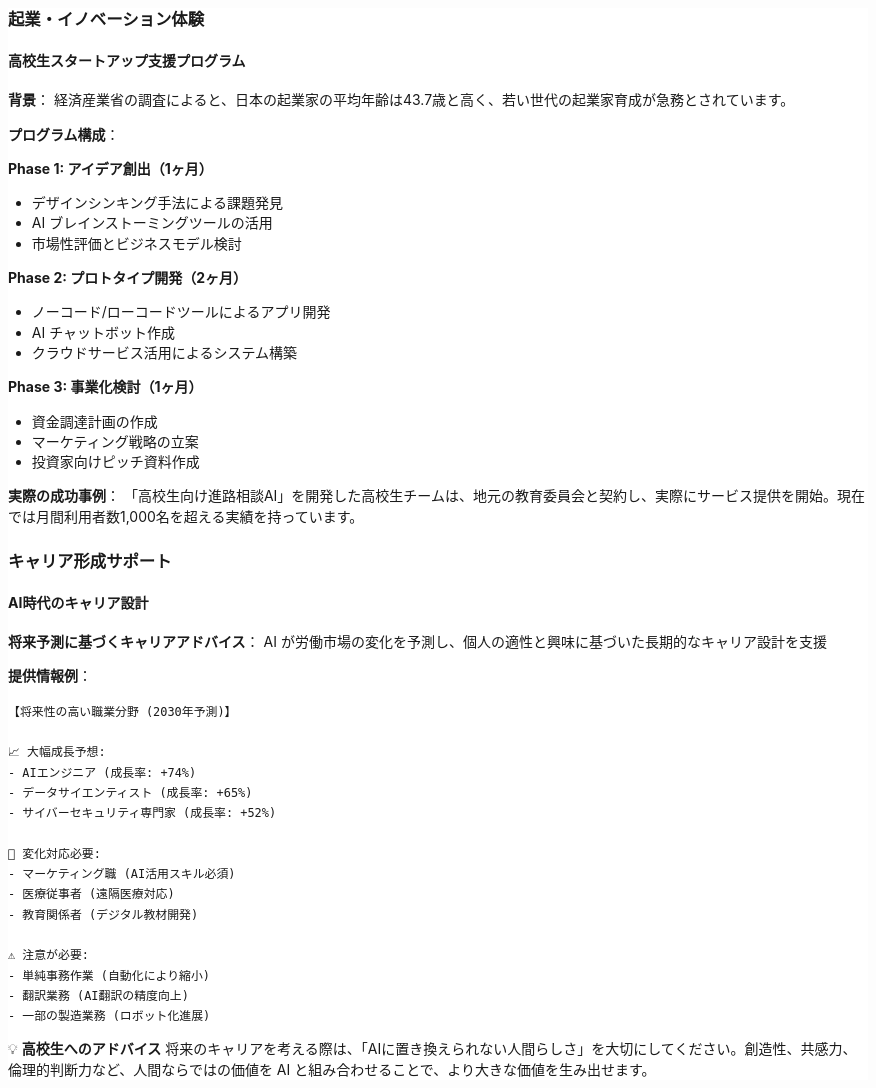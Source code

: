 ### 起業・イノベーション体験

#### 高校生スタートアップ支援プログラム

**背景**：
経済産業省の調査によると、日本の起業家の平均年齢は43.7歳と高く、若い世代の起業家育成が急務とされています。

**プログラム構成**：

**Phase 1: アイデア創出（1ヶ月）**
- デザインシンキング手法による課題発見
- AI ブレインストーミングツールの活用
- 市場性評価とビジネスモデル検討

**Phase 2: プロトタイプ開発（2ヶ月）**
- ノーコード/ローコードツールによるアプリ開発
- AI チャットボット作成
- クラウドサービス活用によるシステム構築

**Phase 3: 事業化検討（1ヶ月）**
- 資金調達計画の作成
- マーケティング戦略の立案
- 投資家向けピッチ資料作成

**実際の成功事例**：
「高校生向け進路相談AI」を開発した高校生チームは、地元の教育委員会と契約し、実際にサービス提供を開始。現在では月間利用者数1,000名を超える実績を持っています。

### キャリア形成サポート

#### AI時代のキャリア設計

**将来予測に基づくキャリアアドバイス**：
AI が労働市場の変化を予測し、個人の適性と興味に基づいた長期的なキャリア設計を支援

**提供情報例**：
```
【将来性の高い職業分野 (2030年予測)】

📈 大幅成長予想:
- AIエンジニア (成長率: +74%)
- データサイエンティスト (成長率: +65%)  
- サイバーセキュリティ専門家 (成長率: +52%)

🔄 変化対応必要:
- マーケティング職 (AI活用スキル必須)
- 医療従事者 (遠隔医療対応)
- 教育関係者 (デジタル教材開発)

⚠️ 注意が必要:
- 単純事務作業 (自動化により縮小)
- 翻訳業務 (AI翻訳の精度向上)
- 一部の製造業務 (ロボット化進展)
```

💡 **高校生へのアドバイス**
将来のキャリアを考える際は、「AIに置き換えられない人間らしさ」を大切にしてください。創造性、共感力、倫理的判断力など、人間ならではの価値を AI と組み合わせることで、より大きな価値を生み出せます。
